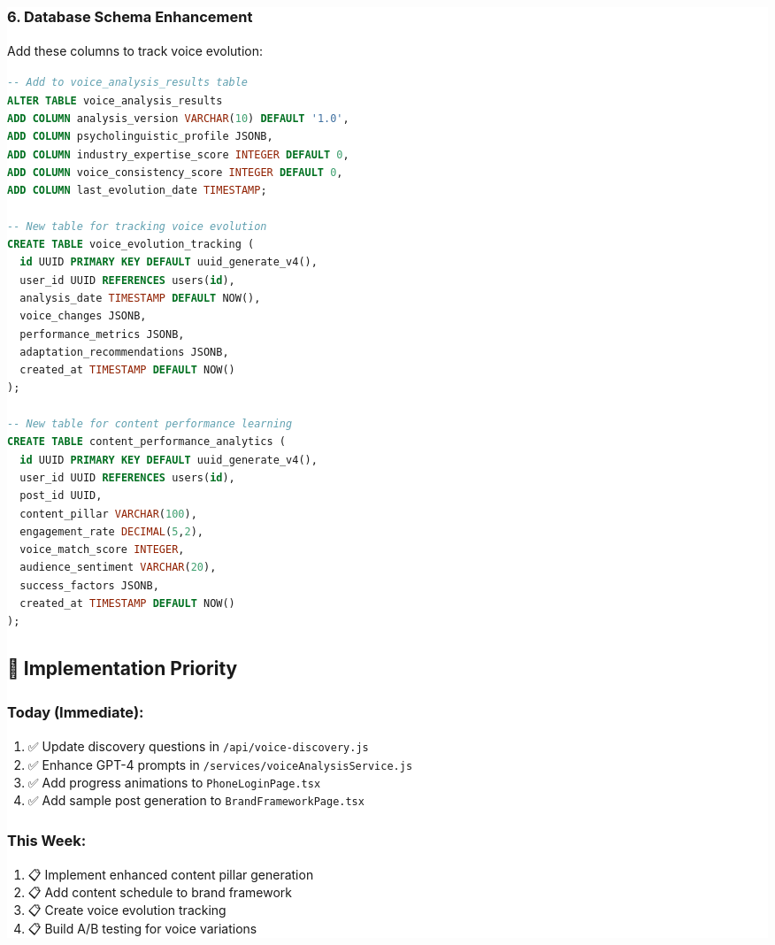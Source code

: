 ### 6. Database Schema Enhancement
Add these columns to track voice evolution:

```sql
-- Add to voice_analysis_results table
ALTER TABLE voice_analysis_results
ADD COLUMN analysis_version VARCHAR(10) DEFAULT '1.0',
ADD COLUMN psycholinguistic_profile JSONB,
ADD COLUMN industry_expertise_score INTEGER DEFAULT 0,
ADD COLUMN voice_consistency_score INTEGER DEFAULT 0,
ADD COLUMN last_evolution_date TIMESTAMP;

-- New table for tracking voice evolution
CREATE TABLE voice_evolution_tracking (
  id UUID PRIMARY KEY DEFAULT uuid_generate_v4(),
  user_id UUID REFERENCES users(id),
  analysis_date TIMESTAMP DEFAULT NOW(),
  voice_changes JSONB,
  performance_metrics JSONB,
  adaptation_recommendations JSONB,
  created_at TIMESTAMP DEFAULT NOW()
);

-- New table for content performance learning
CREATE TABLE content_performance_analytics (
  id UUID PRIMARY KEY DEFAULT uuid_generate_v4(),
  user_id UUID REFERENCES users(id),
  post_id UUID,
  content_pillar VARCHAR(100),
  engagement_rate DECIMAL(5,2),
  voice_match_score INTEGER,
  audience_sentiment VARCHAR(20),
  success_factors JSONB,
  created_at TIMESTAMP DEFAULT NOW()
);
```

## 🚀 Implementation Priority

### Today (Immediate):
1. ✅ Update discovery questions in `/api/voice-discovery.js`
2. ✅ Enhance GPT-4 prompts in `/services/voiceAnalysisService.js`
3. ✅ Add progress animations to `PhoneLoginPage.tsx`
4. ✅ Add sample post generation to `BrandFrameworkPage.tsx`

### This Week:
1. 📋 Implement enhanced content pillar generation
2. 📋 Add content schedule to brand framework
3. 📋 Create voice evolution tracking
4. 📋 Build A/B testing for voice variations
